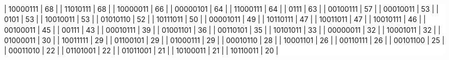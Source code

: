 |   10000111 |       68 |
|   11010111 |       68 |
|   10000011 |       66 |
|   00000101 |       64 |
|   11000111 |       64 |
|       0111 |       63 |
|   00100111 |       57 |
|   00010011 |       53 |
|       0101 |       53 |
|   10010011 |       53 |
|   01010110 |       52 |
|   10111011 |       50 |
|   00001011 |       49 |
|   10110111 |       47 |
|   10011011 |       47 |
|   10010111 |       46 |
|   00100011 |       45 |
|      00111 |       43 |
|   00010111 |       39 |
|   01001101 |       36 |
|   00110101 |       35 |
|   10101011 |       33 |
|   00000011 |       32 |
|   10001011 |       32 |
|   01000011 |       30 |
|   10011111 |       29 |
|   01100101 |       29 |
|   01000111 |       29 |
|   00010110 |       28 |
|   10001101 |       26 |
|   00110111 |       26 |
|   00101100 |       25 |
|   00011010 |       22 |
|   01101001 |       22 |
|   01011001 |       21 |
|   10100011 |       21 |
|   10110011 |       20 |